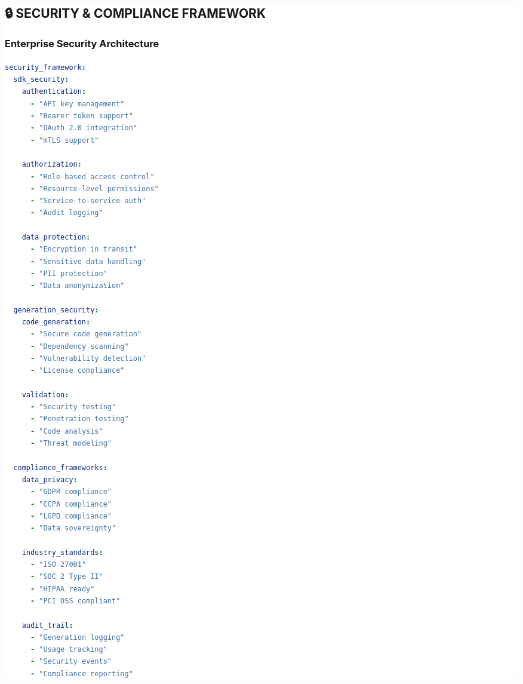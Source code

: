 ## 🔒 SECURITY & COMPLIANCE FRAMEWORK

### Enterprise Security Architecture

```yaml
security_framework:
  sdk_security:
    authentication:
      - "API key management"
      - "Bearer token support"
      - "OAuth 2.0 integration"
      - "mTLS support"
      
    authorization:
      - "Role-based access control"
      - "Resource-level permissions"
      - "Service-to-service auth"
      - "Audit logging"
      
    data_protection:
      - "Encryption in transit"
      - "Sensitive data handling"
      - "PII protection"
      - "Data anonymization"
      
  generation_security:
    code_generation:
      - "Secure code generation"
      - "Dependency scanning"
      - "Vulnerability detection"
      - "License compliance"
      
    validation:
      - "Security testing"
      - "Penetration testing"
      - "Code analysis"
      - "Threat modeling"
      
  compliance_frameworks:
    data_privacy:
      - "GDPR compliance"
      - "CCPA compliance"
      - "LGPD compliance"
      - "Data sovereignty"
      
    industry_standards:
      - "ISO 27001"
      - "SOC 2 Type II"
      - "HIPAA ready"
      - "PCI DSS compliant"
      
    audit_trail:
      - "Generation logging"
      - "Usage tracking"
      - "Security events"
      - "Compliance reporting"
```
